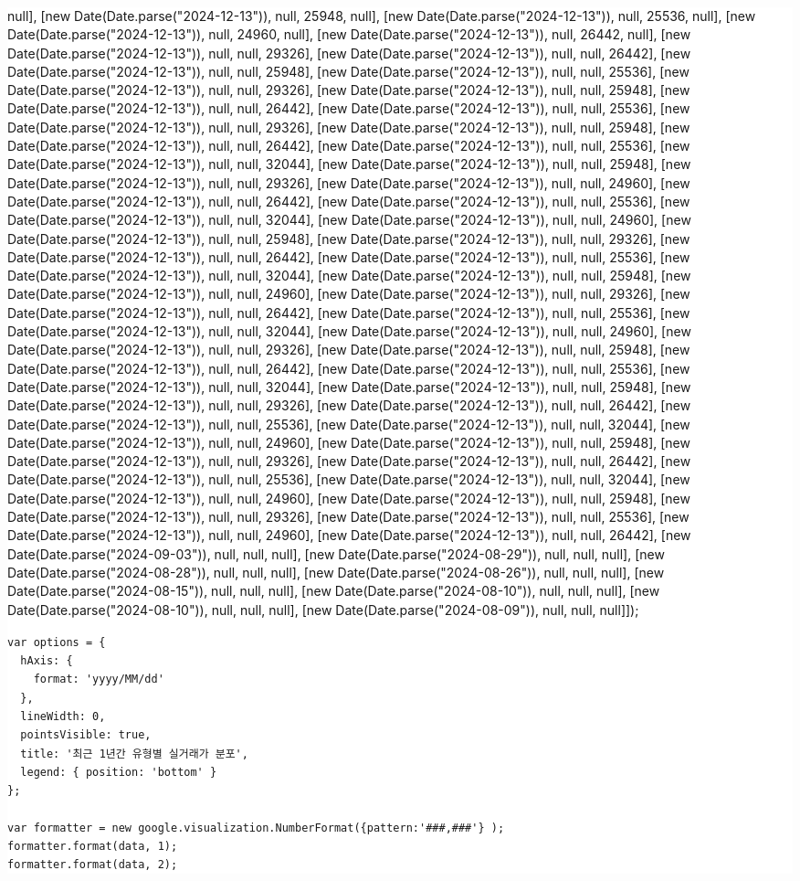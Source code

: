 null], [new Date(Date.parse("2024-12-13")), null, 25948, null], [new Date(Date.parse("2024-12-13")), null, 25536, null], [new Date(Date.parse("2024-12-13")), null, 24960, null], [new Date(Date.parse("2024-12-13")), null, 26442, null], [new Date(Date.parse("2024-12-13")), null, null, 29326], [new Date(Date.parse("2024-12-13")), null, null, 26442], [new Date(Date.parse("2024-12-13")), null, null, 25948], [new Date(Date.parse("2024-12-13")), null, null, 25536], [new Date(Date.parse("2024-12-13")), null, null, 29326], [new Date(Date.parse("2024-12-13")), null, null, 25948], [new Date(Date.parse("2024-12-13")), null, null, 26442], [new Date(Date.parse("2024-12-13")), null, null, 25536], [new Date(Date.parse("2024-12-13")), null, null, 29326], [new Date(Date.parse("2024-12-13")), null, null, 25948], [new Date(Date.parse("2024-12-13")), null, null, 26442], [new Date(Date.parse("2024-12-13")), null, null, 25536], [new Date(Date.parse("2024-12-13")), null, null, 32044], [new Date(Date.parse("2024-12-13")), null, null, 25948], [new Date(Date.parse("2024-12-13")), null, null, 29326], [new Date(Date.parse("2024-12-13")), null, null, 24960], [new Date(Date.parse("2024-12-13")), null, null, 26442], [new Date(Date.parse("2024-12-13")), null, null, 25536], [new Date(Date.parse("2024-12-13")), null, null, 32044], [new Date(Date.parse("2024-12-13")), null, null, 24960], [new Date(Date.parse("2024-12-13")), null, null, 25948], [new Date(Date.parse("2024-12-13")), null, null, 29326], [new Date(Date.parse("2024-12-13")), null, null, 26442], [new Date(Date.parse("2024-12-13")), null, null, 25536], [new Date(Date.parse("2024-12-13")), null, null, 32044], [new Date(Date.parse("2024-12-13")), null, null, 25948], [new Date(Date.parse("2024-12-13")), null, null, 24960], [new Date(Date.parse("2024-12-13")), null, null, 29326], [new Date(Date.parse("2024-12-13")), null, null, 26442], [new Date(Date.parse("2024-12-13")), null, null, 25536], [new Date(Date.parse("2024-12-13")), null, null, 32044], [new Date(Date.parse("2024-12-13")), null, null, 24960], [new Date(Date.parse("2024-12-13")), null, null, 29326], [new Date(Date.parse("2024-12-13")), null, null, 25948], [new Date(Date.parse("2024-12-13")), null, null, 26442], [new Date(Date.parse("2024-12-13")), null, null, 25536], [new Date(Date.parse("2024-12-13")), null, null, 32044], [new Date(Date.parse("2024-12-13")), null, null, 25948], [new Date(Date.parse("2024-12-13")), null, null, 29326], [new Date(Date.parse("2024-12-13")), null, null, 26442], [new Date(Date.parse("2024-12-13")), null, null, 25536], [new Date(Date.parse("2024-12-13")), null, null, 32044], [new Date(Date.parse("2024-12-13")), null, null, 24960], [new Date(Date.parse("2024-12-13")), null, null, 25948], [new Date(Date.parse("2024-12-13")), null, null, 29326], [new Date(Date.parse("2024-12-13")), null, null, 26442], [new Date(Date.parse("2024-12-13")), null, null, 25536], [new Date(Date.parse("2024-12-13")), null, null, 32044], [new Date(Date.parse("2024-12-13")), null, null, 24960], [new Date(Date.parse("2024-12-13")), null, null, 25948], [new Date(Date.parse("2024-12-13")), null, null, 29326], [new Date(Date.parse("2024-12-13")), null, null, 25536], [new Date(Date.parse("2024-12-13")), null, null, 24960], [new Date(Date.parse("2024-12-13")), null, null, 26442], [new Date(Date.parse("2024-09-03")), null, null, null], [new Date(Date.parse("2024-08-29")), null, null, null], [new Date(Date.parse("2024-08-28")), null, null, null], [new Date(Date.parse("2024-08-26")), null, null, null], [new Date(Date.parse("2024-08-15")), null, null, null], [new Date(Date.parse("2024-08-10")), null, null, null], [new Date(Date.parse("2024-08-10")), null, null, null], [new Date(Date.parse("2024-08-09")), null, null, null]]);

    var options = {
      hAxis: {
        format: 'yyyy/MM/dd'
      },    
      lineWidth: 0,
      pointsVisible: true,    
      title: '최근 1년간 유형별 실거래가 분포',
      legend: { position: 'bottom' }
    };

    var formatter = new google.visualization.NumberFormat({pattern:'###,###'} );
    formatter.format(data, 1);
    formatter.format(data, 2);
    